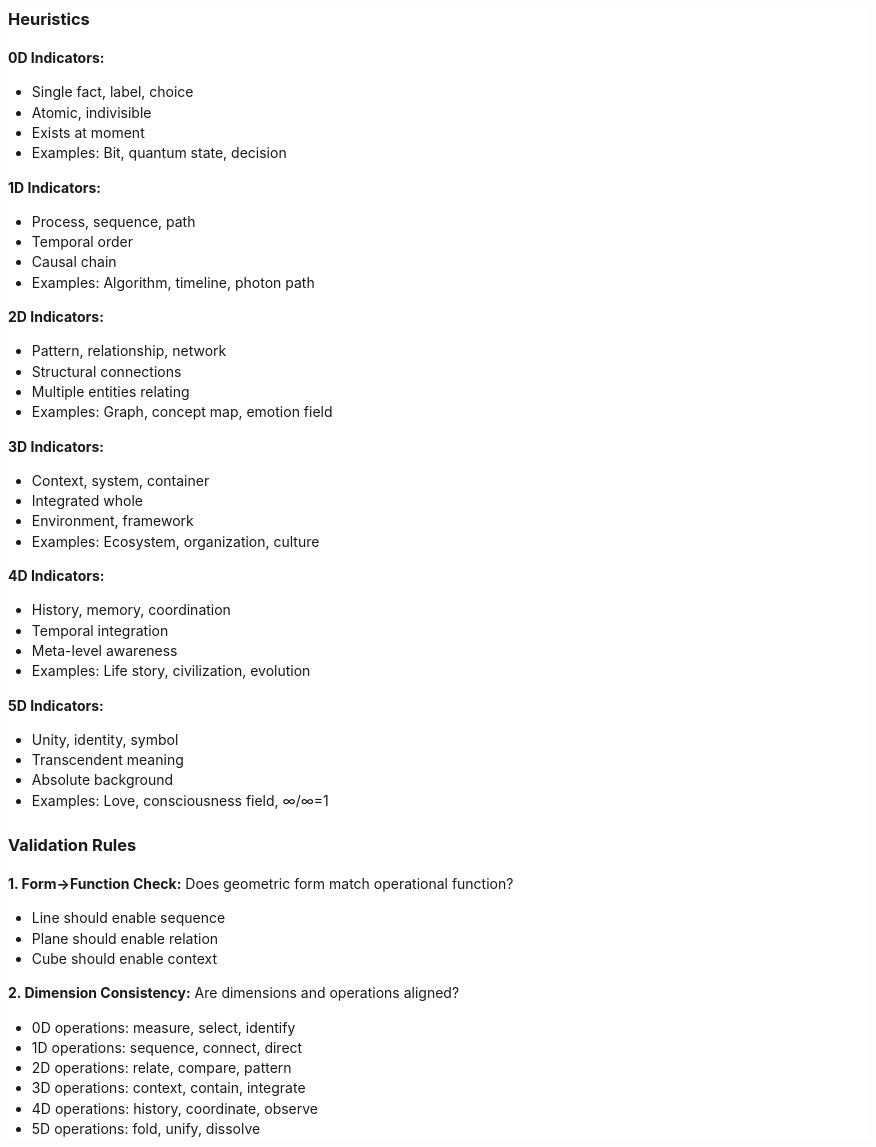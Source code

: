 ### Heuristics

**0D Indicators:**
- Single fact, label, choice
- Atomic, indivisible
- Exists at moment
- Examples: Bit, quantum state, decision

**1D Indicators:**
- Process, sequence, path
- Temporal order
- Causal chain
- Examples: Algorithm, timeline, photon path

**2D Indicators:**
- Pattern, relationship, network
- Structural connections
- Multiple entities relating
- Examples: Graph, concept map, emotion field

**3D Indicators:**
- Context, system, container
- Integrated whole
- Environment, framework
- Examples: Ecosystem, organization, culture

**4D Indicators:**
- History, memory, coordination
- Temporal integration
- Meta-level awareness
- Examples: Life story, civilization, evolution

**5D Indicators:**
- Unity, identity, symbol
- Transcendent meaning
- Absolute background
- Examples: Love, consciousness field, ∞/∞=1

### Validation Rules

**1. Form→Function Check:**
Does geometric form match operational function?
- Line should enable sequence
- Plane should enable relation
- Cube should enable context

**2. Dimension Consistency:**
Are dimensions and operations aligned?
- 0D operations: measure, select, identify
- 1D operations: sequence, connect, direct
- 2D operations: relate, compare, pattern
- 3D operations: context, contain, integrate
- 4D operations: history, coordinate, observe
- 5D operations: fold, unify, dissolve

